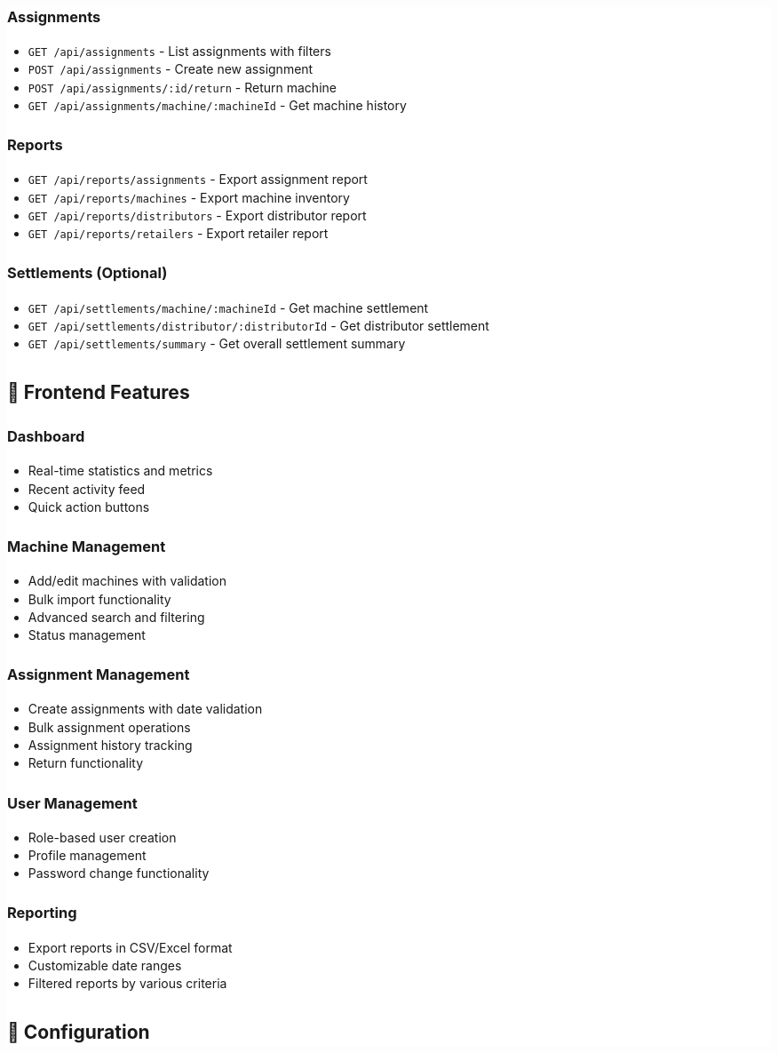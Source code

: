 ### Assignments
- `GET /api/assignments` - List assignments with filters
- `POST /api/assignments` - Create new assignment
- `POST /api/assignments/:id/return` - Return machine
- `GET /api/assignments/machine/:machineId` - Get machine history

### Reports
- `GET /api/reports/assignments` - Export assignment report
- `GET /api/reports/machines` - Export machine inventory
- `GET /api/reports/distributors` - Export distributor report
- `GET /api/reports/retailers` - Export retailer report

### Settlements (Optional)
- `GET /api/settlements/machine/:machineId` - Get machine settlement
- `GET /api/settlements/distributor/:distributorId` - Get distributor settlement
- `GET /api/settlements/summary` - Get overall settlement summary

## 🎨 Frontend Features

### Dashboard
- Real-time statistics and metrics
- Recent activity feed
- Quick action buttons

### Machine Management
- Add/edit machines with validation
- Bulk import functionality
- Advanced search and filtering
- Status management

### Assignment Management
- Create assignments with date validation
- Bulk assignment operations
- Assignment history tracking
- Return functionality

### User Management
- Role-based user creation
- Profile management
- Password change functionality

### Reporting
- Export reports in CSV/Excel format
- Customizable date ranges
- Filtered reports by various criteria

## 🔧 Configuration
